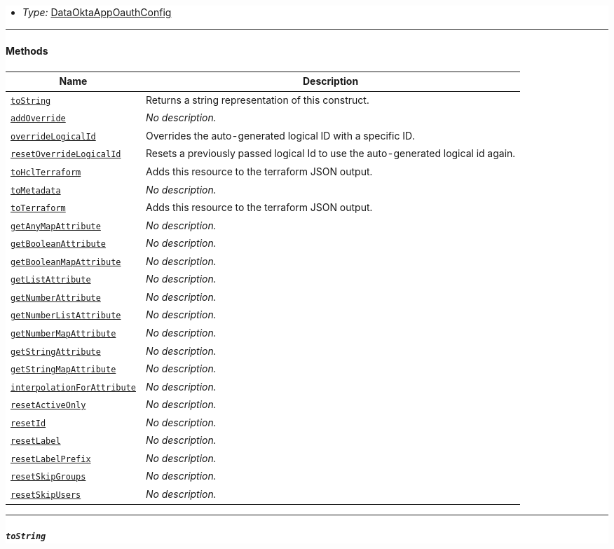 - *Type:* <a href="#@cdktf/provider-okta.dataOktaAppOauth.DataOktaAppOauthConfig">DataOktaAppOauthConfig</a>

---

#### Methods <a name="Methods" id="Methods"></a>

| **Name** | **Description** |
| --- | --- |
| <code><a href="#@cdktf/provider-okta.dataOktaAppOauth.DataOktaAppOauth.toString">toString</a></code> | Returns a string representation of this construct. |
| <code><a href="#@cdktf/provider-okta.dataOktaAppOauth.DataOktaAppOauth.addOverride">addOverride</a></code> | *No description.* |
| <code><a href="#@cdktf/provider-okta.dataOktaAppOauth.DataOktaAppOauth.overrideLogicalId">overrideLogicalId</a></code> | Overrides the auto-generated logical ID with a specific ID. |
| <code><a href="#@cdktf/provider-okta.dataOktaAppOauth.DataOktaAppOauth.resetOverrideLogicalId">resetOverrideLogicalId</a></code> | Resets a previously passed logical Id to use the auto-generated logical id again. |
| <code><a href="#@cdktf/provider-okta.dataOktaAppOauth.DataOktaAppOauth.toHclTerraform">toHclTerraform</a></code> | Adds this resource to the terraform JSON output. |
| <code><a href="#@cdktf/provider-okta.dataOktaAppOauth.DataOktaAppOauth.toMetadata">toMetadata</a></code> | *No description.* |
| <code><a href="#@cdktf/provider-okta.dataOktaAppOauth.DataOktaAppOauth.toTerraform">toTerraform</a></code> | Adds this resource to the terraform JSON output. |
| <code><a href="#@cdktf/provider-okta.dataOktaAppOauth.DataOktaAppOauth.getAnyMapAttribute">getAnyMapAttribute</a></code> | *No description.* |
| <code><a href="#@cdktf/provider-okta.dataOktaAppOauth.DataOktaAppOauth.getBooleanAttribute">getBooleanAttribute</a></code> | *No description.* |
| <code><a href="#@cdktf/provider-okta.dataOktaAppOauth.DataOktaAppOauth.getBooleanMapAttribute">getBooleanMapAttribute</a></code> | *No description.* |
| <code><a href="#@cdktf/provider-okta.dataOktaAppOauth.DataOktaAppOauth.getListAttribute">getListAttribute</a></code> | *No description.* |
| <code><a href="#@cdktf/provider-okta.dataOktaAppOauth.DataOktaAppOauth.getNumberAttribute">getNumberAttribute</a></code> | *No description.* |
| <code><a href="#@cdktf/provider-okta.dataOktaAppOauth.DataOktaAppOauth.getNumberListAttribute">getNumberListAttribute</a></code> | *No description.* |
| <code><a href="#@cdktf/provider-okta.dataOktaAppOauth.DataOktaAppOauth.getNumberMapAttribute">getNumberMapAttribute</a></code> | *No description.* |
| <code><a href="#@cdktf/provider-okta.dataOktaAppOauth.DataOktaAppOauth.getStringAttribute">getStringAttribute</a></code> | *No description.* |
| <code><a href="#@cdktf/provider-okta.dataOktaAppOauth.DataOktaAppOauth.getStringMapAttribute">getStringMapAttribute</a></code> | *No description.* |
| <code><a href="#@cdktf/provider-okta.dataOktaAppOauth.DataOktaAppOauth.interpolationForAttribute">interpolationForAttribute</a></code> | *No description.* |
| <code><a href="#@cdktf/provider-okta.dataOktaAppOauth.DataOktaAppOauth.resetActiveOnly">resetActiveOnly</a></code> | *No description.* |
| <code><a href="#@cdktf/provider-okta.dataOktaAppOauth.DataOktaAppOauth.resetId">resetId</a></code> | *No description.* |
| <code><a href="#@cdktf/provider-okta.dataOktaAppOauth.DataOktaAppOauth.resetLabel">resetLabel</a></code> | *No description.* |
| <code><a href="#@cdktf/provider-okta.dataOktaAppOauth.DataOktaAppOauth.resetLabelPrefix">resetLabelPrefix</a></code> | *No description.* |
| <code><a href="#@cdktf/provider-okta.dataOktaAppOauth.DataOktaAppOauth.resetSkipGroups">resetSkipGroups</a></code> | *No description.* |
| <code><a href="#@cdktf/provider-okta.dataOktaAppOauth.DataOktaAppOauth.resetSkipUsers">resetSkipUsers</a></code> | *No description.* |

---

##### `toString` <a name="toString" id="@cdktf/provider-okta.dataOktaAppOauth.DataOktaAppOauth.toString"></a>
